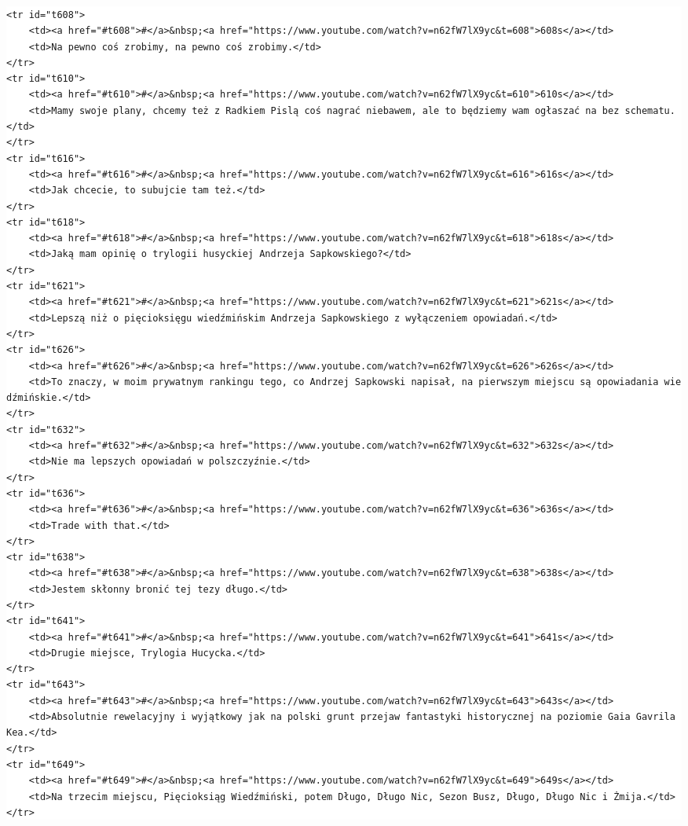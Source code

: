     <tr id="t608">
        <td><a href="#t608">#</a>&nbsp;<a href="https://www.youtube.com/watch?v=n62fW7lX9yc&t=608">608s</a></td>
        <td>Na pewno coś zrobimy, na pewno coś zrobimy.</td>
    </tr>
    <tr id="t610">
        <td><a href="#t610">#</a>&nbsp;<a href="https://www.youtube.com/watch?v=n62fW7lX9yc&t=610">610s</a></td>
        <td>Mamy swoje plany, chcemy też z Radkiem Pislą coś nagrać niebawem, ale to będziemy wam ogłaszać na bez schematu.</td>
    </tr>
    <tr id="t616">
        <td><a href="#t616">#</a>&nbsp;<a href="https://www.youtube.com/watch?v=n62fW7lX9yc&t=616">616s</a></td>
        <td>Jak chcecie, to subujcie tam też.</td>
    </tr>
    <tr id="t618">
        <td><a href="#t618">#</a>&nbsp;<a href="https://www.youtube.com/watch?v=n62fW7lX9yc&t=618">618s</a></td>
        <td>Jaką mam opinię o trylogii husyckiej Andrzeja Sapkowskiego?</td>
    </tr>
    <tr id="t621">
        <td><a href="#t621">#</a>&nbsp;<a href="https://www.youtube.com/watch?v=n62fW7lX9yc&t=621">621s</a></td>
        <td>Lepszą niż o pięcioksięgu wiedźmińskim Andrzeja Sapkowskiego z wyłączeniem opowiadań.</td>
    </tr>
    <tr id="t626">
        <td><a href="#t626">#</a>&nbsp;<a href="https://www.youtube.com/watch?v=n62fW7lX9yc&t=626">626s</a></td>
        <td>To znaczy, w moim prywatnym rankingu tego, co Andrzej Sapkowski napisał, na pierwszym miejscu są opowiadania wiedźmińskie.</td>
    </tr>
    <tr id="t632">
        <td><a href="#t632">#</a>&nbsp;<a href="https://www.youtube.com/watch?v=n62fW7lX9yc&t=632">632s</a></td>
        <td>Nie ma lepszych opowiadań w polszczyźnie.</td>
    </tr>
    <tr id="t636">
        <td><a href="#t636">#</a>&nbsp;<a href="https://www.youtube.com/watch?v=n62fW7lX9yc&t=636">636s</a></td>
        <td>Trade with that.</td>
    </tr>
    <tr id="t638">
        <td><a href="#t638">#</a>&nbsp;<a href="https://www.youtube.com/watch?v=n62fW7lX9yc&t=638">638s</a></td>
        <td>Jestem skłonny bronić tej tezy długo.</td>
    </tr>
    <tr id="t641">
        <td><a href="#t641">#</a>&nbsp;<a href="https://www.youtube.com/watch?v=n62fW7lX9yc&t=641">641s</a></td>
        <td>Drugie miejsce, Trylogia Hucycka.</td>
    </tr>
    <tr id="t643">
        <td><a href="#t643">#</a>&nbsp;<a href="https://www.youtube.com/watch?v=n62fW7lX9yc&t=643">643s</a></td>
        <td>Absolutnie rewelacyjny i wyjątkowy jak na polski grunt przejaw fantastyki historycznej na poziomie Gaia Gavrila Kea.</td>
    </tr>
    <tr id="t649">
        <td><a href="#t649">#</a>&nbsp;<a href="https://www.youtube.com/watch?v=n62fW7lX9yc&t=649">649s</a></td>
        <td>Na trzecim miejscu, Pięcioksiąg Wiedźmiński, potem Długo, Długo Nic, Sezon Busz, Długo, Długo Nic i Żmija.</td>
    </tr>